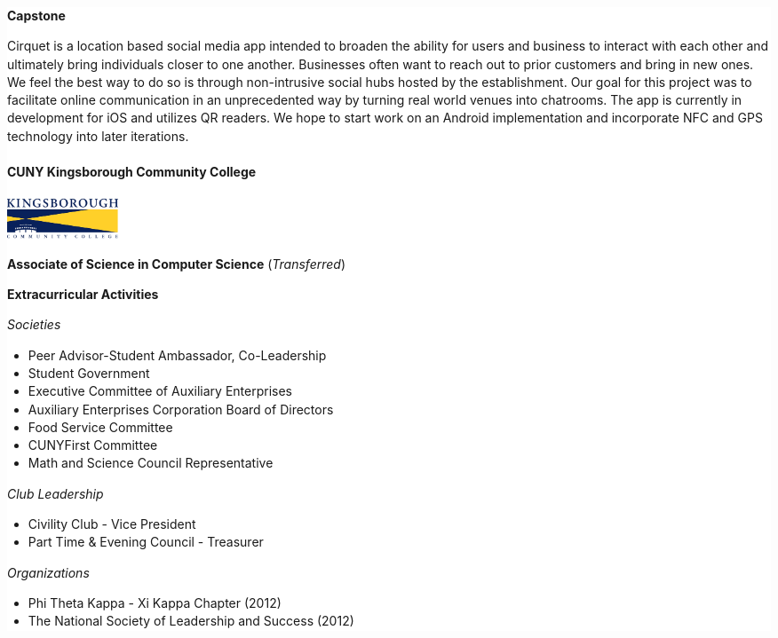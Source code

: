**Capstone**

Cirquet is a location based social media app intended to broaden the ability for users and business to interact with each other and ultimately bring individuals closer to one another. Businesses often want to reach out to prior customers and bring in new ones. We feel the best way to do so is through non-intrusive social hubs hosted by the establishment. Our goal for this project was to facilitate online communication in an unprecedented way by turning real world venues into chatrooms. The app is currently in development for iOS and utilizes QR readers. We hope to start work on an Android implementation and incorporate NFC and GPS technology into later iterations.

#### CUNY Kingsborough Community College

<img src="https://github.com/sif/sif/raw/main/pictures/kcclogo.png" width="125" />

**Associate of Science in Computer Science** (*Transferred*)

**Extracurricular Activities**

*Societies*

- Peer Advisor-Student Ambassador, Co-Leadership
- Student Government
- Executive Committee of Auxiliary Enterprises
- Auxiliary Enterprises Corporation Board of Directors
- Food Service Committee
- CUNYFirst Committee
- Math and Science Council Representative

*Club Leadership*

- Civility Club - Vice President
- Part Time & Evening Council - Treasurer

*Organizations*

- Phi Theta Kappa - Xi Kappa Chapter (2012)
- The National Society of Leadership and Success (2012)
